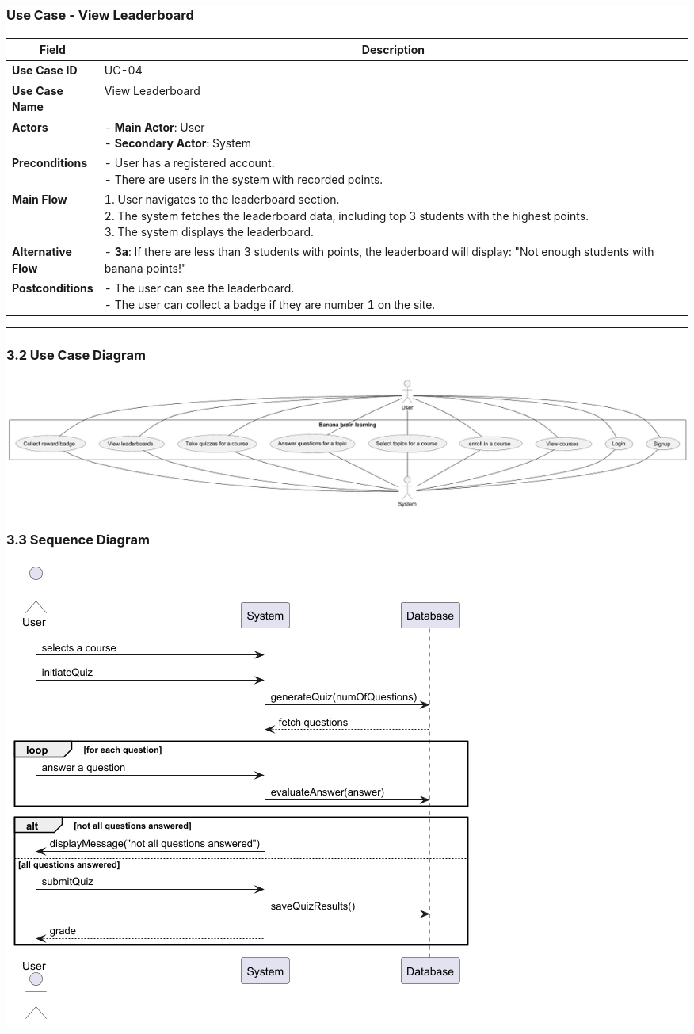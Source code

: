 
### Use Case - View Leaderboard

| **Field**           | **Description**                                                                                       |
|---------------------|-----------------------------------------------------------------------------------------------------|
| **Use Case ID**     | UC-04                                                                                               |
| **Use Case Name**   | View Leaderboard                                                                                    |
| **Actors**          | - **Main Actor**: User<br>- **Secondary Actor**: System                                             |
| **Preconditions**   | - User has a registered account.<br>- There are users in the system with recorded points.            |
| **Main Flow**       | 1. User navigates to the leaderboard section.<br>2. The system fetches the leaderboard data, including top 3 students with the highest points.<br>3. The system displays the leaderboard. |
| **Alternative Flow**| - **3a**: If there are less than 3 students with points, the leaderboard will display: "Not enough students with banana points!" |
| **Postconditions**  | - The user can see the leaderboard.<br>- The user can collect a badge if they are number 1 on the site. |

---

### 3.2 Use Case Diagram
![ alt text](diagrams/use_case_diagram.png)
### 3.3 Sequence Diagram
![ alt text](diagrams/sequence_diagram_1.png)